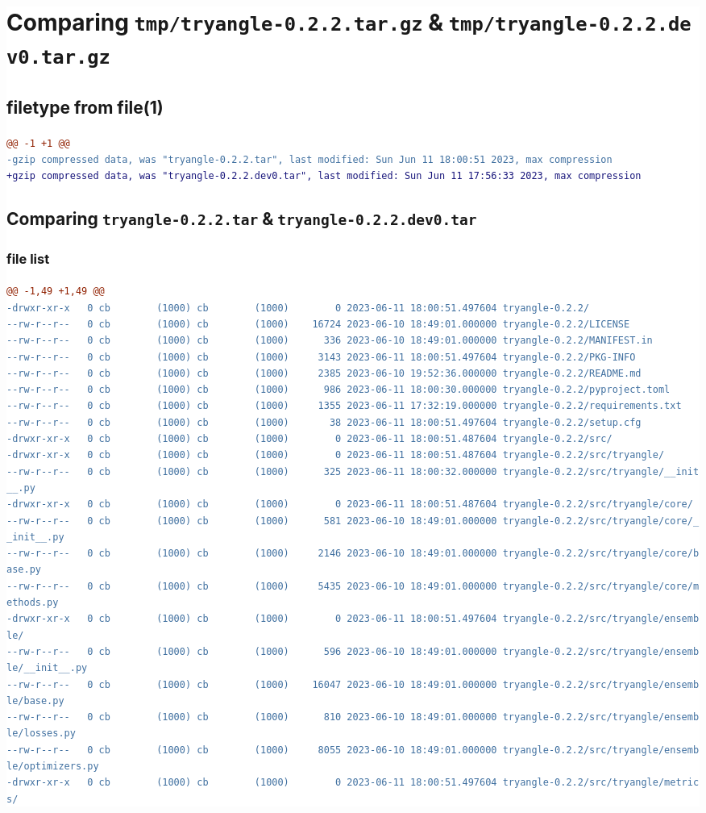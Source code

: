 # Comparing `tmp/tryangle-0.2.2.tar.gz` & `tmp/tryangle-0.2.2.dev0.tar.gz`

## filetype from file(1)

```diff
@@ -1 +1 @@
-gzip compressed data, was "tryangle-0.2.2.tar", last modified: Sun Jun 11 18:00:51 2023, max compression
+gzip compressed data, was "tryangle-0.2.2.dev0.tar", last modified: Sun Jun 11 17:56:33 2023, max compression
```

## Comparing `tryangle-0.2.2.tar` & `tryangle-0.2.2.dev0.tar`

### file list

```diff
@@ -1,49 +1,49 @@
-drwxr-xr-x   0 cb        (1000) cb        (1000)        0 2023-06-11 18:00:51.497604 tryangle-0.2.2/
--rw-r--r--   0 cb        (1000) cb        (1000)    16724 2023-06-10 18:49:01.000000 tryangle-0.2.2/LICENSE
--rw-r--r--   0 cb        (1000) cb        (1000)      336 2023-06-10 18:49:01.000000 tryangle-0.2.2/MANIFEST.in
--rw-r--r--   0 cb        (1000) cb        (1000)     3143 2023-06-11 18:00:51.497604 tryangle-0.2.2/PKG-INFO
--rw-r--r--   0 cb        (1000) cb        (1000)     2385 2023-06-10 19:52:36.000000 tryangle-0.2.2/README.md
--rw-r--r--   0 cb        (1000) cb        (1000)      986 2023-06-11 18:00:30.000000 tryangle-0.2.2/pyproject.toml
--rw-r--r--   0 cb        (1000) cb        (1000)     1355 2023-06-11 17:32:19.000000 tryangle-0.2.2/requirements.txt
--rw-r--r--   0 cb        (1000) cb        (1000)       38 2023-06-11 18:00:51.497604 tryangle-0.2.2/setup.cfg
-drwxr-xr-x   0 cb        (1000) cb        (1000)        0 2023-06-11 18:00:51.487604 tryangle-0.2.2/src/
-drwxr-xr-x   0 cb        (1000) cb        (1000)        0 2023-06-11 18:00:51.487604 tryangle-0.2.2/src/tryangle/
--rw-r--r--   0 cb        (1000) cb        (1000)      325 2023-06-11 18:00:32.000000 tryangle-0.2.2/src/tryangle/__init__.py
-drwxr-xr-x   0 cb        (1000) cb        (1000)        0 2023-06-11 18:00:51.487604 tryangle-0.2.2/src/tryangle/core/
--rw-r--r--   0 cb        (1000) cb        (1000)      581 2023-06-10 18:49:01.000000 tryangle-0.2.2/src/tryangle/core/__init__.py
--rw-r--r--   0 cb        (1000) cb        (1000)     2146 2023-06-10 18:49:01.000000 tryangle-0.2.2/src/tryangle/core/base.py
--rw-r--r--   0 cb        (1000) cb        (1000)     5435 2023-06-10 18:49:01.000000 tryangle-0.2.2/src/tryangle/core/methods.py
-drwxr-xr-x   0 cb        (1000) cb        (1000)        0 2023-06-11 18:00:51.497604 tryangle-0.2.2/src/tryangle/ensemble/
--rw-r--r--   0 cb        (1000) cb        (1000)      596 2023-06-10 18:49:01.000000 tryangle-0.2.2/src/tryangle/ensemble/__init__.py
--rw-r--r--   0 cb        (1000) cb        (1000)    16047 2023-06-10 18:49:01.000000 tryangle-0.2.2/src/tryangle/ensemble/base.py
--rw-r--r--   0 cb        (1000) cb        (1000)      810 2023-06-10 18:49:01.000000 tryangle-0.2.2/src/tryangle/ensemble/losses.py
--rw-r--r--   0 cb        (1000) cb        (1000)     8055 2023-06-10 18:49:01.000000 tryangle-0.2.2/src/tryangle/ensemble/optimizers.py
-drwxr-xr-x   0 cb        (1000) cb        (1000)        0 2023-06-11 18:00:51.497604 tryangle-0.2.2/src/tryangle/metrics/
```